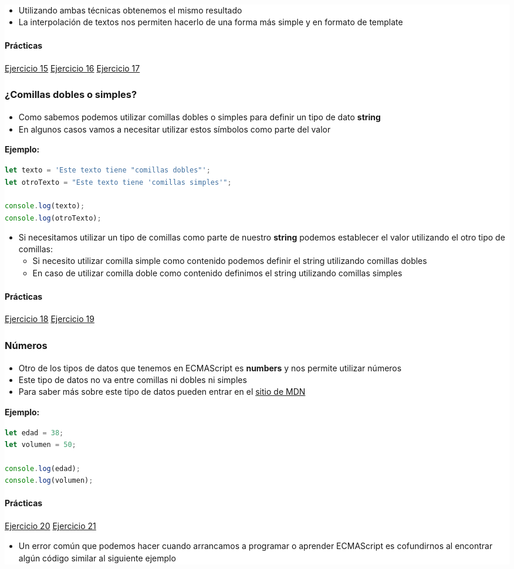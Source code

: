 * Utilizando ambas técnicas obtenemos el mismo resultado
* La interpolación de textos nos permiten hacerlo de una forma más simple y en formato de template 

#### Prácticas
[Ejercicio 15](../ejercicios/consignas/js/ej15.md)
[Ejercicio 16](../ejercicios/consignas/js/ej16.md)
[Ejercicio 17](../ejercicios/consignas/js/ej17.md)

### ¿Comillas dobles o simples?
* Como sabemos podemos utilizar comillas dobles o simples para definir un tipo de dato **string**
* En algunos casos vamos a necesitar utilizar estos símbolos como parte del valor

**Ejemplo:**
```js
let texto = 'Este texto tiene "comillas dobles"';
let otroTexto = "Este texto tiene 'comillas simples'";

console.log(texto);
console.log(otroTexto);
```

* Si necesitamos utilizar un tipo de comillas como parte de nuestro **string** podemos establecer el valor utilizando el otro tipo de comillas:
  * Si necesito utilizar comilla simple como contenido podemos definir el string utilizando comillas dobles
  * En caso de utilizar comilla doble como contenido definimos el string utilizando comillas simples

#### Prácticas
[Ejercicio 18](../ejercicios/consignas/js/ej18.md)
[Ejercicio 19](../ejercicios/consignas/js/ej19.md)

### Números
* Otro de los tipos de datos que tenemos en ECMAScript es **numbers** y nos permite utilizar números
* Este tipo de datos no va entre comillas ni dobles ni simples
* Para saber más sobre este tipo de datos pueden entrar en el [sitio de MDN](https://developer.mozilla.org/es/docs/Web/JavaScript/Referencia/Objetos_globales/Number)

**Ejemplo:**
```js
let edad = 38;
let volumen = 50;

console.log(edad);
console.log(volumen);
```

#### Prácticas
[Ejercicio 20](../ejercicios/consignas/js/ej20.md)
[Ejercicio 21](../ejercicios/consignas/js/ej21.md)

* Un error común que podemos hacer cuando arrancamos a programar o aprender ECMAScript es cofundirnos al encontrar algún código similar al siguiente ejemplo
